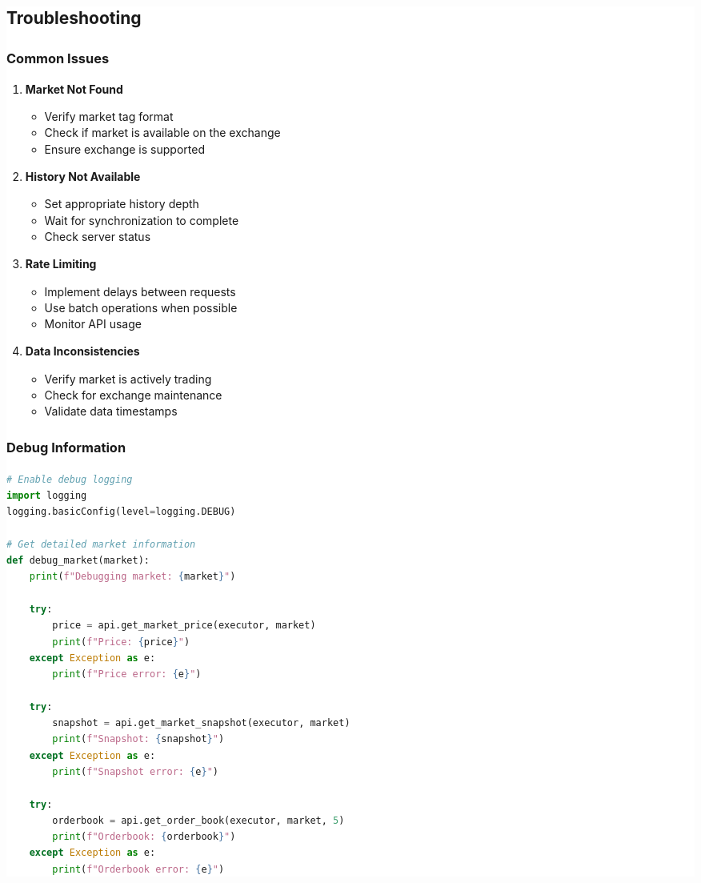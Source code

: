## Troubleshooting

### Common Issues

1. **Market Not Found**
   - Verify market tag format
   - Check if market is available on the exchange
   - Ensure exchange is supported

2. **History Not Available**
   - Set appropriate history depth
   - Wait for synchronization to complete
   - Check server status

3. **Rate Limiting**
   - Implement delays between requests
   - Use batch operations when possible
   - Monitor API usage

4. **Data Inconsistencies**
   - Verify market is actively trading
   - Check for exchange maintenance
   - Validate data timestamps

### Debug Information

```python
# Enable debug logging
import logging
logging.basicConfig(level=logging.DEBUG)

# Get detailed market information
def debug_market(market):
    print(f"Debugging market: {market}")
    
    try:
        price = api.get_market_price(executor, market)
        print(f"Price: {price}")
    except Exception as e:
        print(f"Price error: {e}")
    
    try:
        snapshot = api.get_market_snapshot(executor, market)
        print(f"Snapshot: {snapshot}")
    except Exception as e:
        print(f"Snapshot error: {e}")
    
    try:
        orderbook = api.get_order_book(executor, market, 5)
        print(f"Orderbook: {orderbook}")
    except Exception as e:
        print(f"Orderbook error: {e}")
```
